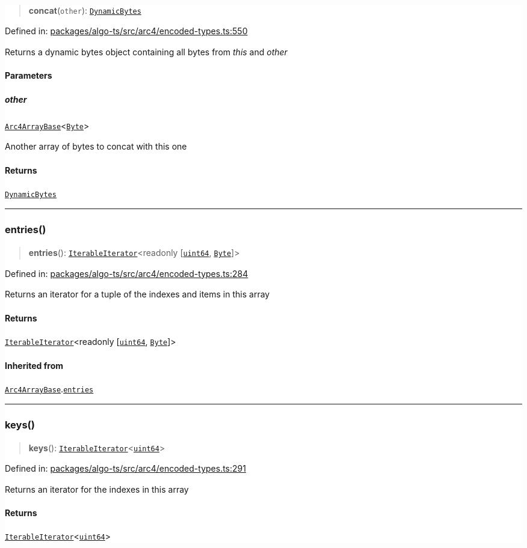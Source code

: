 > **concat**(`other`): [`DynamicBytes`](DynamicBytes.md)

Defined in: [packages/algo-ts/src/arc4/encoded-types.ts:550](https://github.com/algorandfoundation/puya-ts/blob/main/packages/algo-ts/src/arc4/encoded-types.ts#L550)

Returns a dynamic bytes object containing all bytes from _this_ and _other_

#### Parameters

##### other

[`Arc4ArrayBase`](../-internal-/classes/Arc4ArrayBase.md)\<[`Byte`](Byte.md)\>

Another array of bytes to concat with this one

#### Returns

[`DynamicBytes`](DynamicBytes.md)

***

### entries()

> **entries**(): [`IterableIterator`](../-internal-/interfaces/IterableIterator.md)\<readonly \[[`uint64`](../../index/type-aliases/uint64.md), [`Byte`](Byte.md)\]\>

Defined in: [packages/algo-ts/src/arc4/encoded-types.ts:284](https://github.com/algorandfoundation/puya-ts/blob/main/packages/algo-ts/src/arc4/encoded-types.ts#L284)

Returns an iterator for a tuple of the indexes and items in this array

#### Returns

[`IterableIterator`](../-internal-/interfaces/IterableIterator.md)\<readonly \[[`uint64`](../../index/type-aliases/uint64.md), [`Byte`](Byte.md)\]\>

#### Inherited from

[`Arc4ArrayBase`](../-internal-/classes/Arc4ArrayBase.md).[`entries`](../-internal-/classes/Arc4ArrayBase.md#entries)

***

### keys()

> **keys**(): [`IterableIterator`](../-internal-/interfaces/IterableIterator.md)\<[`uint64`](../../index/type-aliases/uint64.md)\>

Defined in: [packages/algo-ts/src/arc4/encoded-types.ts:291](https://github.com/algorandfoundation/puya-ts/blob/main/packages/algo-ts/src/arc4/encoded-types.ts#L291)

Returns an iterator for the indexes in this array

#### Returns

[`IterableIterator`](../-internal-/interfaces/IterableIterator.md)\<[`uint64`](../../index/type-aliases/uint64.md)\>
